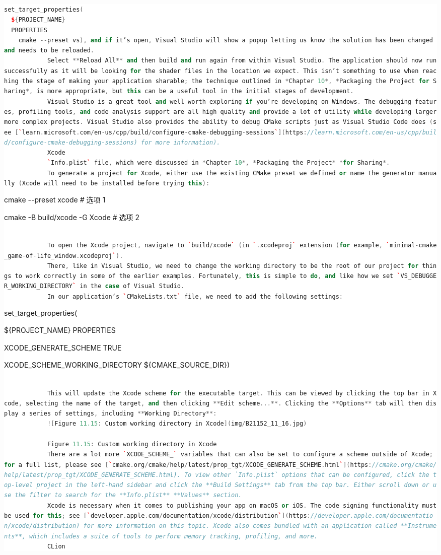 ```cpp
set_target_properties(
  ${PROJECT_NAME}
  PROPERTIES
    cmake --preset vs), and if it’s open, Visual Studio will show a popup letting us know the solution has been changed and needs to be reloaded.
			Select **Reload All** and then build and run again from within Visual Studio. The application should now run successfully as it will be looking for the shader files in the location we expect. This isn’t something to use when reaching the stage of making your application sharable; the technique outlined in *Chapter 10*, *Packaging the Project for Sharing*, is more appropriate, but this can be a useful tool in the initial stages of development.
			Visual Studio is a great tool and well worth exploring if you’re developing on Windows. The debugging features, profiling tools, and code analysis support are all high quality and provide a lot of utility while developing larger more complex projects. Visual Studio also provides the ability to debug CMake scripts just as Visual Studio Code does (see [`learn.microsoft.com/en-us/cpp/build/configure-cmake-debugging-sessions`](https://learn.microsoft.com/en-us/cpp/build/configure-cmake-debugging-sessions) for more information).
			Xcode
			`Info.plist` file, which were discussed in *Chapter 10*, *Packaging the Project* *for Sharing*.
			To generate a project for Xcode, either use the existing CMake preset we defined or name the generator manually (Xcode will need to be installed before trying this):

```

cmake --preset xcode # 选项 1

cmake -B build/xcode -G Xcode # 选项 2

```cpp

			To open the Xcode project, navigate to `build/xcode` (in `.xcodeproj` extension (for example, `minimal-cmake_game-of-life_window.xcodeproj`).
			There, like in Visual Studio, we need to change the working directory to be the root of our project for things to work correctly in some of the earlier examples. Fortunately, this is simple to do, and like how we set `VS_DEBUGGER_WORKING_DIRECTORY` in the case of Visual Studio.
			In our application’s `CMakeLists.txt` file, we need to add the following settings:

```

set_target_properties(

${PROJECT_NAME} PROPERTIES

XCODE_GENERATE_SCHEME TRUE

XCODE_SCHEME_WORKING_DIRECTORY ${CMAKE_SOURCE_DIR})

```cpp

			This will update the Xcode scheme for the executable target. This can be viewed by clicking the top bar in Xcode, selecting the name of the target, and then clicking **Edit scheme...**. Clicking the **Options** tab will then display a series of settings, including **Working Directory**:
			![Figure 11.15: Custom working directory in Xcode](img/B21152_11_16.jpg)

			Figure 11.15: Custom working directory in Xcode
			There are a lot more `XCODE_SCHEME_` variables that can also be set to configure a scheme outside of Xcode; for a full list, please see [`cmake.org/cmake/help/latest/prop_tgt/XCODE_GENERATE_SCHEME.html`](https://cmake.org/cmake/help/latest/prop_tgt/XCODE_GENERATE_SCHEME.html). To view other `Info.plist` options that can be configured, click the top-level project in the left-hand sidebar and click the **Build Settings** tab from the top bar. Either scroll down or use the filter to search for the **Info.plist** **Values** section.
			Xcode is necessary when it comes to publishing your app on macOS or iOS. The code signing functionality must be used for this; see [`developer.apple.com/documentation/xcode/distribution`](https://developer.apple.com/documentation/xcode/distribution) for more information on this topic. Xcode also comes bundled with an application called **Instruments**, which includes a suite of tools to perform memory tracking, profiling, and more.
			CLion
```